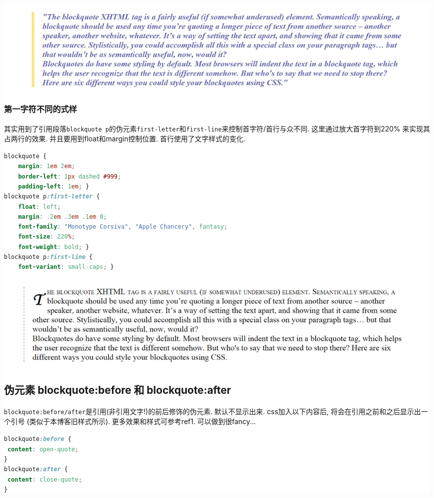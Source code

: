 ![blockquote-style-p-font](/other/pic/blog-tmp/css-blockquote-7.png)

### 第一字符不同的式样

其实用到了引用段落`blockquote p`的伪元素`first-letter`和`first-line`来控制首字符/首行与众不同. 这里通过放大首字符到220% 来实现其占两行的效果. 并且要用到float和margin控制位置. 首行使用了文字样式的变化.

~~~css
blockquote {
	margin: 1em 2em;
	border-left: 1px dashed #999;
	padding-left: 1em; }
blockquote p:first-letter {
	float: left;
	margin: .2em .3em .1em 0;
	font-family: "Monotype Corsiva", "Apple Chancery", fantasy;
	font-size: 220%;
	font-weight: bold; }
blockquote p:first-line {
	font-variant: small-caps; }
~~~

![blockquote-style-firstletter](/other/pic/blog-tmp/css-blockquote-6.png)

## 伪元素 blockquote:before 和 blockquote:after

`blockquote:before/after`是引用(非引用文字!)的前后修饰的伪元素. 默认不显示出来. css加入以下内容后, 将会在引用之前和之后显示出一个引号 (类似于本博客旧样式所示). 更多效果和样式可参考ref1. 可以做到很fancy...

~~~css
blockquote:before {
 content: open-quote;
}
blockquote:after {
 content: close-quote;
}
~~~
